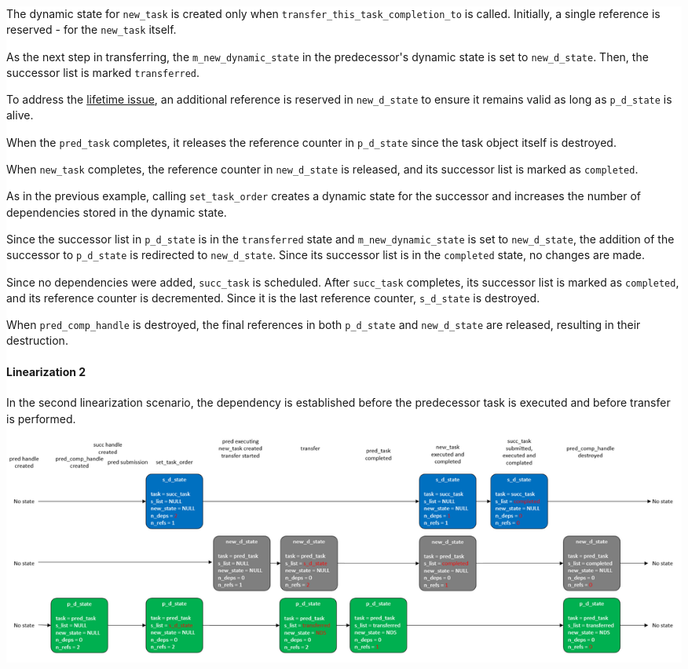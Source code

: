 The dynamic state for `new_task` is created only when `transfer_this_task_completion_to` is called. Initially, a single reference is reserved - 
for the `new_task` itself.

As the next step in transferring, the `m_new_dynamic_state` in the predecessor's dynamic state is set to `new_d_state`. Then, the successor list
is marked `transferred`.

To address the [lifetime issue](#dynamic-state-lifetime-issue), an additional reference is reserved in `new_d_state` to ensure it remains valid as
long as `p_d_state` is alive.

When the `pred_task` completes, it releases the reference counter in `p_d_state` since the task object itself is destroyed.

When `new_task` completes, the reference counter in `new_d_state` is released, and its successor list is marked as `completed`.

As in the previous example, calling `set_task_order` creates a dynamic state for the successor and increases the number of dependencies stored in the dynamic state.

Since the successor list in `p_d_state` is in the `transferred` state and `m_new_dynamic_state` is set to `new_d_state`, the addition of the successor to
`p_d_state` is redirected to `new_d_state`. Since its successor list is in the `completed` state, no changes are made.

Since no dependencies were added, `succ_task` is scheduled. After `succ_task` completes, its successor list is marked as `completed`, and
its reference counter is decremented. Since it is the last reference counter, `s_d_state` is destroyed.

When `pred_comp_handle` is destroyed, the final references in both `p_d_state` and `new_d_state` are released, resulting in their destruction.

#### Linearization 2

In the second linearization scenario, the dependency is established before the predecessor task is executed and before transfer is performed.

<img src="assets/state_diagram_transfer2.png">

